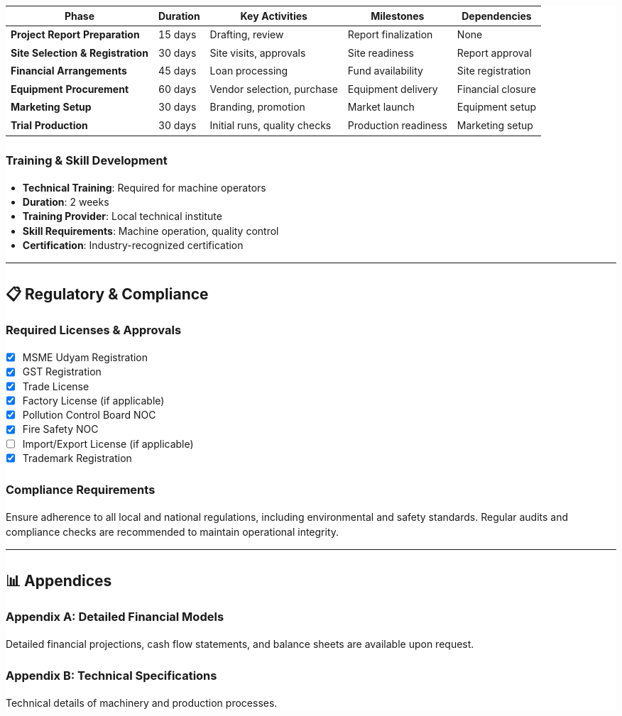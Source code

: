 | Phase | Duration | Key Activities | Milestones | Dependencies |
|-------|----------|----------------|------------|--------------|
| **Project Report Preparation** | 15 days | Drafting, review | Report finalization | None |
| **Site Selection & Registration** | 30 days | Site visits, approvals | Site readiness | Report approval |
| **Financial Arrangements** | 45 days | Loan processing | Fund availability | Site registration |
| **Equipment Procurement** | 60 days | Vendor selection, purchase | Equipment delivery | Financial closure |
| **Marketing Setup** | 30 days | Branding, promotion | Market launch | Equipment setup |
| **Trial Production** | 30 days | Initial runs, quality checks | Production readiness | Marketing setup |

### Training & Skill Development
- **Technical Training**: Required for machine operators
- **Duration**: 2 weeks
- **Training Provider**: Local technical institute
- **Skill Requirements**: Machine operation, quality control
- **Certification**: Industry-recognized certification

---

## 📋 Regulatory & Compliance

### Required Licenses & Approvals
- [x] MSME Udyam Registration
- [x] GST Registration
- [x] Trade License
- [x] Factory License (if applicable)
- [x] Pollution Control Board NOC
- [x] Fire Safety NOC
- [ ] Import/Export License (if applicable)
- [x] Trademark Registration

### Compliance Requirements
Ensure adherence to all local and national regulations, including environmental and safety standards. Regular audits and compliance checks are recommended to maintain operational integrity.

---

## 📊 Appendices

### Appendix A: Detailed Financial Models
Detailed financial projections, cash flow statements, and balance sheets are available upon request.

### Appendix B: Technical Specifications
Technical details of machinery and production processes.
